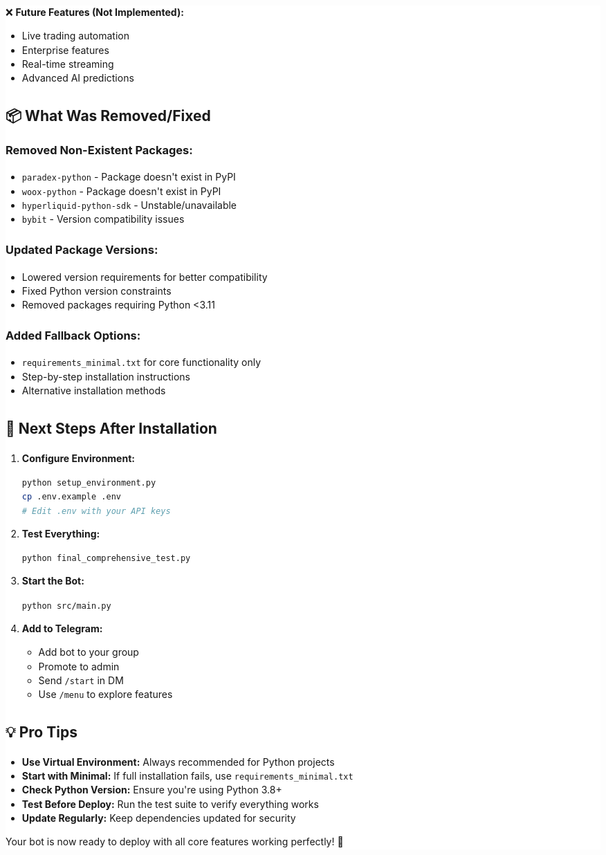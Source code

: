 ❌ **Future Features (Not Implemented):**
- Live trading automation
- Enterprise features
- Real-time streaming
- Advanced AI predictions

## 📦 **What Was Removed/Fixed**

### Removed Non-Existent Packages:
- `paradex-python` - Package doesn't exist in PyPI
- `woox-python` - Package doesn't exist in PyPI
- `hyperliquid-python-sdk` - Unstable/unavailable
- `bybit` - Version compatibility issues

### Updated Package Versions:
- Lowered version requirements for better compatibility
- Fixed Python version constraints
- Removed packages requiring Python <3.11

### Added Fallback Options:
- `requirements_minimal.txt` for core functionality only
- Step-by-step installation instructions
- Alternative installation methods

## 🎯 **Next Steps After Installation**

1. **Configure Environment:**
   ```bash
   python setup_environment.py
   cp .env.example .env
   # Edit .env with your API keys
   ```

2. **Test Everything:**
   ```bash
   python final_comprehensive_test.py
   ```

3. **Start the Bot:**
   ```bash
   python src/main.py
   ```

4. **Add to Telegram:**
   - Add bot to your group
   - Promote to admin
   - Send `/start` in DM
   - Use `/menu` to explore features

## 💡 **Pro Tips**

- **Use Virtual Environment:** Always recommended for Python projects
- **Start with Minimal:** If full installation fails, use `requirements_minimal.txt`
- **Check Python Version:** Ensure you're using Python 3.8+
- **Test Before Deploy:** Run the test suite to verify everything works
- **Update Regularly:** Keep dependencies updated for security

Your bot is now ready to deploy with all core features working perfectly! 🎉